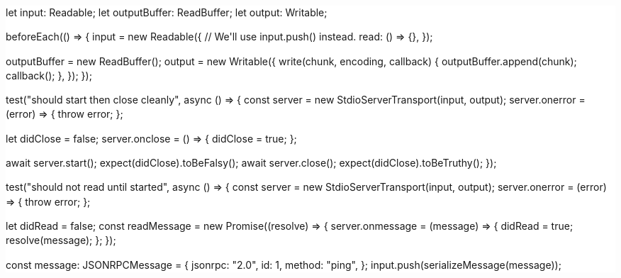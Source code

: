 let input: Readable;
let outputBuffer: ReadBuffer;
let output: Writable;

beforeEach(() => {
  input = new Readable({
    // We'll use input.push() instead.
    read: () => {},
  });

  outputBuffer = new ReadBuffer();
  output = new Writable({
    write(chunk, encoding, callback) {
      outputBuffer.append(chunk);
      callback();
    },
  });
});

test("should start then close cleanly", async () => {
  const server = new StdioServerTransport(input, output);
  server.onerror = (error) => {
    throw error;
  };

  let didClose = false;
  server.onclose = () => {
    didClose = true;
  };

  await server.start();
  expect(didClose).toBeFalsy();
  await server.close();
  expect(didClose).toBeTruthy();
});

test("should not read until started", async () => {
  const server = new StdioServerTransport(input, output);
  server.onerror = (error) => {
    throw error;
  };

  let didRead = false;
  const readMessage = new Promise((resolve) => {
    server.onmessage = (message) => {
      didRead = true;
      resolve(message);
    };
  });

  const message: JSONRPCMessage = {
    jsonrpc: "2.0",
    id: 1,
    method: "ping",
  };
  input.push(serializeMessage(message));
